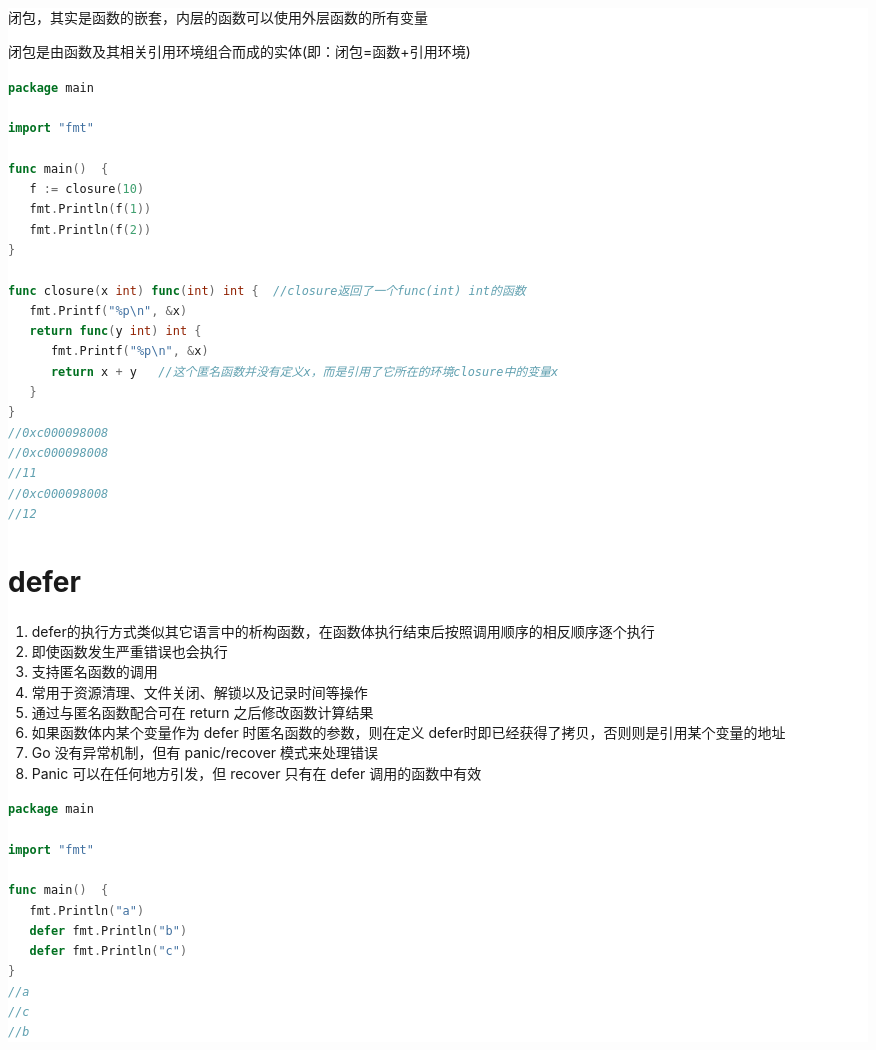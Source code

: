 闭包，其实是函数的嵌套，内层的函数可以使用外层函数的所有变量

闭包是由函数及其相关引用环境组合而成的实体(即：闭包=函数+引用环境)

```go
package main

import "fmt"

func main()  {
   f := closure(10)
   fmt.Println(f(1))
   fmt.Println(f(2))
}

func closure(x int) func(int) int {  //closure返回了一个func(int) int的函数
   fmt.Printf("%p\n", &x)
   return func(y int) int {
      fmt.Printf("%p\n", &x)
      return x + y   //这个匿名函数并没有定义x，而是引用了它所在的环境closure中的变量x
   }
}
//0xc000098008
//0xc000098008
//11
//0xc000098008
//12
```

# defer

1. defer的执行方式类似其它语言中的析构函数，在函数体执行结束后按照调用顺序的相反顺序逐个执行
2. 即使函数发生严重错误也会执行
3. 支持匿名函数的调用
4. 常用于资源清理、文件关闭、解锁以及记录时间等操作
5. 通过与匿名函数配合可在 return 之后修改函数计算结果
6. 如果函数体内某个变量作为 defer 时匿名函数的参数，则在定义 defer时即已经获得了拷贝，否则则是引用某个变量的地址
7. Go 没有异常机制，但有 panic/recover 模式来处理错误
8. Panic 可以在任何地方引发，但 recover 只有在 defer 调用的函数中有效

```go
package main

import "fmt"

func main()  {
   fmt.Println("a")
   defer fmt.Println("b")
   defer fmt.Println("c")
}
//a
//c
//b
```
